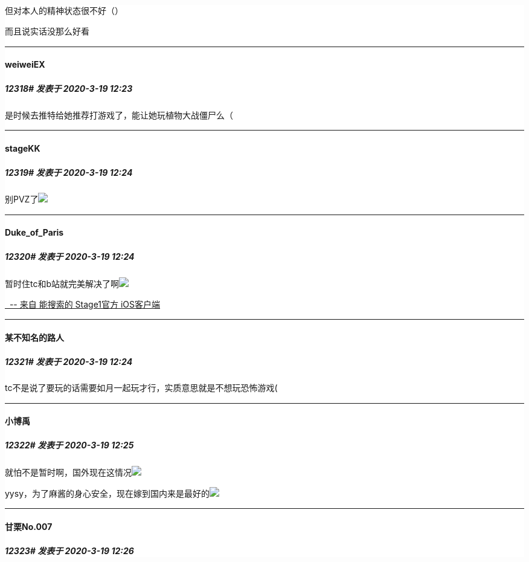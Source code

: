
但对本人的精神状态很不好（）


而且说实话没那么好看


-----

####  weiweiEX  
##### 12318#       发表于 2020-3-19 12:23


是时候去推特给她推荐打游戏了，能让她玩植物大战僵尸么（


-----

####  stageKK  
##### 12319#       发表于 2020-3-19 12:24


别PVZ了<img src="https://static.saraba1st.com/image/smiley/face2017/003.png" referrerpolicy="no-referrer">


-----

####  Duke_of_Paris  
##### 12320#       发表于 2020-3-19 12:24


暂时住tc和b站就完美解决了啊<img src="https://static.saraba1st.com/image/smiley/face2017/040.png" referrerpolicy="no-referrer">

[  -- 来自 能搜索的 Stage1官方 iOS客户端](https://itunes.apple.com/fi/app/saraba1st/id1221237470?mt=8)


-----

####  某不知名的路人  
##### 12321#       发表于 2020-3-19 12:24


tc不是说了要玩的话需要如月一起玩才行，实质意思就是不想玩恐怖游戏(


-----

####  小博禹  
##### 12322#       发表于 2020-3-19 12:25


就怕不是暂时啊，国外现在这情况<img src="https://static.saraba1st.com/image/smiley/face2017/009.gif" referrerpolicy="no-referrer">

yysy，为了麻酱的身心安全，现在嫁到国内来是最好的<img src="https://static.saraba1st.com/image/smiley/face2017/015.png" referrerpolicy="no-referrer">


-----

####  甘栗No.007  
##### 12323#       发表于 2020-3-19 12:26
